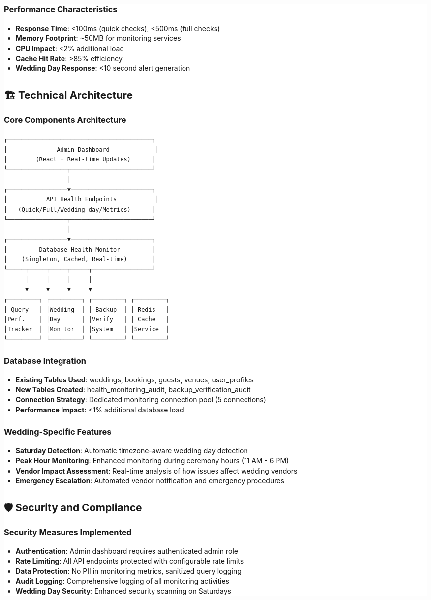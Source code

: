### Performance Characteristics
- **Response Time**: <100ms (quick checks), <500ms (full checks)
- **Memory Footprint**: ~50MB for monitoring services
- **CPU Impact**: <2% additional load
- **Cache Hit Rate**: >85% efficiency
- **Wedding Day Response**: <10 second alert generation

## 🏗️ Technical Architecture

### Core Components Architecture

```
┌─────────────────────────────────────────┐
│              Admin Dashboard             │
│        (React + Real-time Updates)      │
└─────────────────┬───────────────────────┘
                  │
┌─────────────────▼───────────────────────┐
│           API Health Endpoints           │
│   (Quick/Full/Wedding-day/Metrics)      │
└─────────────────┬───────────────────────┘
                  │
┌─────────────────▼───────────────────────┐
│         Database Health Monitor         │
│    (Singleton, Cached, Real-time)       │
└─────┬─────┬─────┬─────┬─────────────────┘
      │     │     │     │
      ▼     ▼     ▼     ▼
┌─────────┐ ┌─────────┐ ┌─────────┐ ┌─────────┐
│ Query   │ │Wedding  │ │ Backup  │ │ Redis   │
│Perf.    │ │Day      │ │Verify   │ │ Cache   │
│Tracker  │ │Monitor  │ │System   │ │Service  │
└─────────┘ └─────────┘ └─────────┘ └─────────┘
```

### Database Integration
- **Existing Tables Used**: weddings, bookings, guests, venues, user_profiles
- **New Tables Created**: health_monitoring_audit, backup_verification_audit
- **Connection Strategy**: Dedicated monitoring connection pool (5 connections)
- **Performance Impact**: <1% additional database load

### Wedding-Specific Features
- **Saturday Detection**: Automatic timezone-aware wedding day detection
- **Peak Hour Monitoring**: Enhanced monitoring during ceremony hours (11 AM - 6 PM)
- **Vendor Impact Assessment**: Real-time analysis of how issues affect wedding vendors
- **Emergency Escalation**: Automated vendor notification and emergency procedures

## 🛡️ Security and Compliance

### Security Measures Implemented
- **Authentication**: Admin dashboard requires authenticated admin role
- **Rate Limiting**: All API endpoints protected with configurable rate limits
- **Data Protection**: No PII in monitoring metrics, sanitized query logging
- **Audit Logging**: Comprehensive logging of all monitoring activities
- **Wedding Day Security**: Enhanced security scanning on Saturdays
